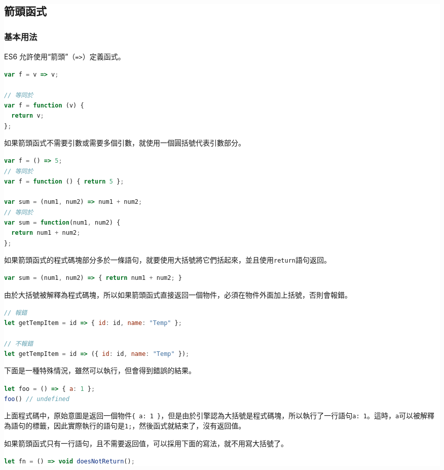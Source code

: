 ## 箭頭函式

### 基本用法

ES6 允許使用“箭頭”（`=>`）定義函式。

```javascript
var f = v => v;

// 等同於
var f = function (v) {
  return v;
};
```

如果箭頭函式不需要引數或需要多個引數，就使用一個圓括號代表引數部分。

```javascript
var f = () => 5;
// 等同於
var f = function () { return 5 };

var sum = (num1, num2) => num1 + num2;
// 等同於
var sum = function(num1, num2) {
  return num1 + num2;
};
```

如果箭頭函式的程式碼塊部分多於一條語句，就要使用大括號將它們括起來，並且使用`return`語句返回。

```javascript
var sum = (num1, num2) => { return num1 + num2; }
```

由於大括號被解釋為程式碼塊，所以如果箭頭函式直接返回一個物件，必須在物件外面加上括號，否則會報錯。

```javascript
// 報錯
let getTempItem = id => { id: id, name: "Temp" };

// 不報錯
let getTempItem = id => ({ id: id, name: "Temp" });
```

下面是一種特殊情況，雖然可以執行，但會得到錯誤的結果。

```javascript
let foo = () => { a: 1 };
foo() // undefined
```

上面程式碼中，原始意圖是返回一個物件`{ a: 1 }`，但是由於引擎認為大括號是程式碼塊，所以執行了一行語句`a: 1`。這時，`a`可以被解釋為語句的標籤，因此實際執行的語句是`1;`，然後函式就結束了，沒有返回值。

如果箭頭函式只有一行語句，且不需要返回值，可以採用下面的寫法，就不用寫大括號了。

```javascript
let fn = () => void doesNotReturn();
```
